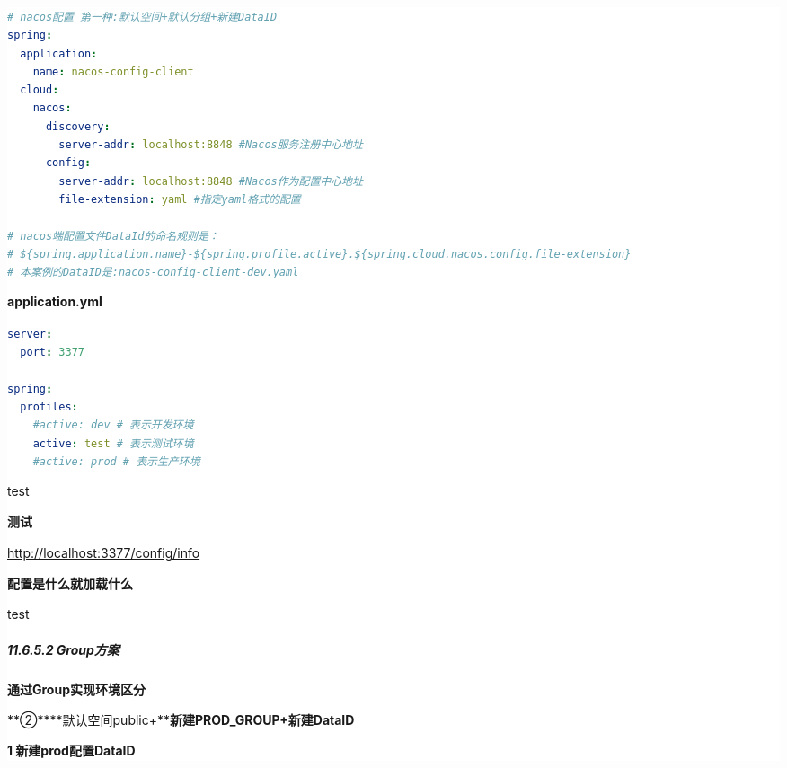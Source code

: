 ```yaml
# nacos配置 第一种:默认空间+默认分组+新建DataID
spring:
  application:
    name: nacos-config-client
  cloud:
    nacos:
      discovery:
        server-addr: localhost:8848 #Nacos服务注册中心地址
      config:
        server-addr: localhost:8848 #Nacos作为配置中心地址
        file-extension: yaml #指定yaml格式的配置

# nacos端配置文件DataId的命名规则是：
# ${spring.application.name}-${spring.profile.active}.${spring.cloud.nacos.config.file-extension}
# 本案例的DataID是:nacos-config-client-dev.yaml
```

**application.yml**

```yaml
server:
  port: 3377

spring:
  profiles:
    #active: dev # 表示开发环境
    active: test # 表示测试环境
    #active: prod # 表示生产环境
```

test 

**测试**

[http://localhost:3377/config/info](http://localhost:3377/config/info "http://localhost:3377/config/info")

**配置是什么就加载什么**

test

##### 11.6.5.2 Group方案

**通过Group实现环境区分**

**②****默认空间public+****新建PROD\_GROUP+新建DataID**

**1 新建prod配置DataID**
